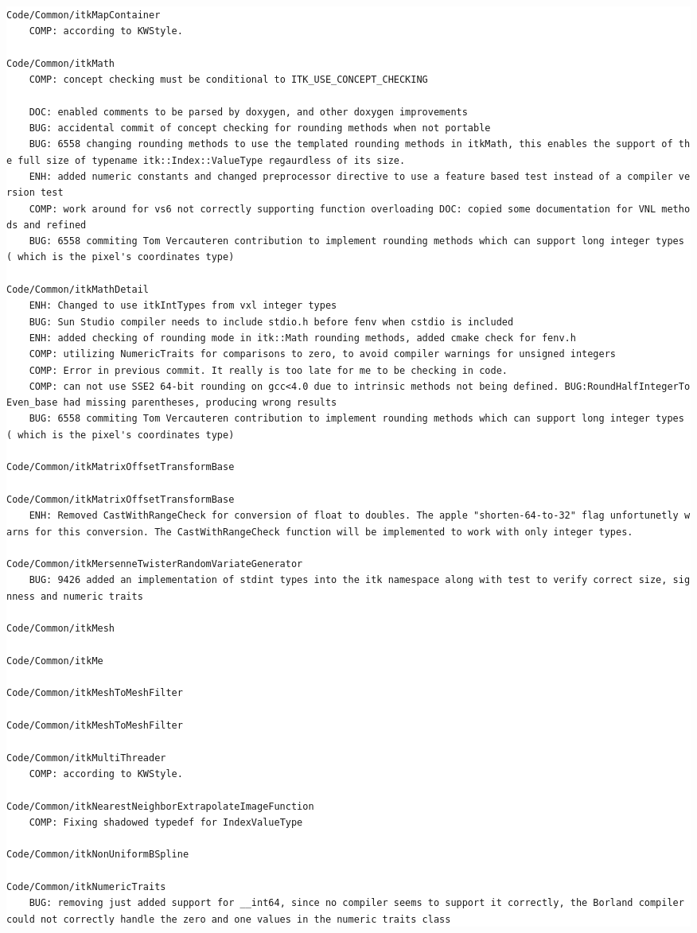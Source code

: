     Code/Common/itkMapContainer
        COMP: according to KWStyle.

    Code/Common/itkMath
        COMP: concept checking must be conditional to ITK_USE_CONCEPT_CHECKING

        DOC: enabled comments to be parsed by doxygen, and other doxygen improvements
        BUG: accidental commit of concept checking for rounding methods when not portable
        BUG: 6558 changing rounding methods to use the templated rounding methods in itkMath, this enables the support of the full size of typename itk::Index::ValueType regaurdless of its size.
        ENH: added numeric constants and changed preprocessor directive to use a feature based test instead of a compiler version test
        COMP: work around for vs6 not correctly supporting function overloading DOC: copied some documentation for VNL methods and refined
        BUG: 6558 commiting Tom Vercauteren contribution to implement rounding methods which can support long integer types ( which is the pixel's coordinates type)

    Code/Common/itkMathDetail
        ENH: Changed to use itkIntTypes from vxl integer types
        BUG: Sun Studio compiler needs to include stdio.h before fenv when cstdio is included
        ENH: added checking of rounding mode in itk::Math rounding methods, added cmake check for fenv.h
        COMP: utilizing NumericTraits for comparisons to zero, to avoid compiler warnings for unsigned integers
        COMP: Error in previous commit. It really is too late for me to be checking in code.
        COMP: can not use SSE2 64-bit rounding on gcc<4.0 due to intrinsic methods not being defined. BUG:RoundHalfIntegerToEven_base had missing parentheses, producing wrong results
        BUG: 6558 commiting Tom Vercauteren contribution to implement rounding methods which can support long integer types ( which is the pixel's coordinates type)

    Code/Common/itkMatrixOffsetTransformBase

    Code/Common/itkMatrixOffsetTransformBase
        ENH: Removed CastWithRangeCheck for conversion of float to doubles. The apple "shorten-64-to-32" flag unfortunetly warns for this conversion. The CastWithRangeCheck function will be implemented to work with only integer types.

    Code/Common/itkMersenneTwisterRandomVariateGenerator
        BUG: 9426 added an implementation of stdint types into the itk namespace along with test to verify correct size, signness and numeric traits

    Code/Common/itkMesh

    Code/Common/itkMe

    Code/Common/itkMeshToMeshFilter

    Code/Common/itkMeshToMeshFilter

    Code/Common/itkMultiThreader
        COMP: according to KWStyle.

    Code/Common/itkNearestNeighborExtrapolateImageFunction
        COMP: Fixing shadowed typedef for IndexValueType

    Code/Common/itkNonUniformBSpline

    Code/Common/itkNumericTraits
        BUG: removing just added support for __int64, since no compiler seems to support it correctly, the Borland compiler could not correctly handle the zero and one values in the numeric traits class
